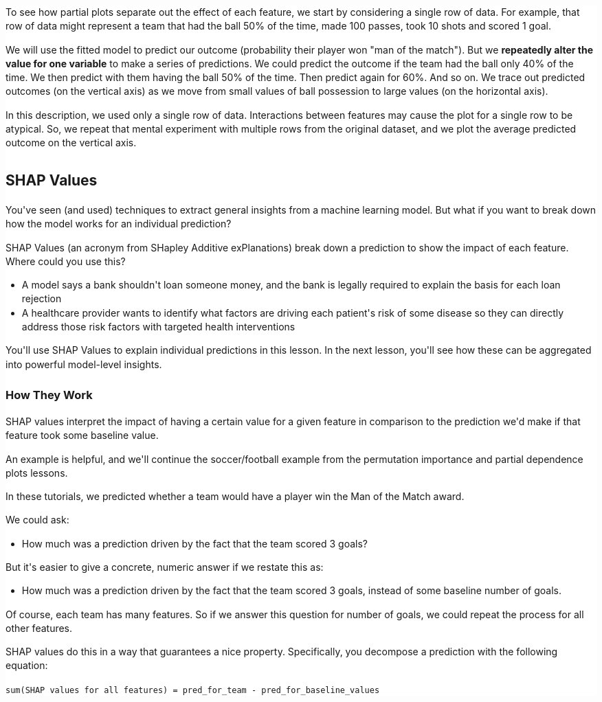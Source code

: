 To see how partial plots separate out the effect of each feature, we start by considering a single row of data. For example, that row of data might represent a team that had the ball 50% of the time, made 100 passes, took 10 shots and scored 1 goal.

We will use the fitted model to predict our outcome (probability their player won "man of the match"). But we **repeatedly alter the value for one variable** to make a series of predictions. We could predict the outcome if the team had the ball only 40% of the time. We then predict with them having the ball 50% of the time. Then predict again for 60%. And so on. We trace out predicted outcomes (on the vertical axis) as we move from small values of ball possession to large values (on the horizontal axis).

In this description, we used only a single row of data. Interactions between features may cause the plot for a single row to be atypical. So, we repeat that mental experiment with multiple rows from the original dataset, and we plot the average predicted outcome on the vertical axis.

## SHAP Values

You've seen (and used) techniques to extract general insights from a machine learning model. But what if you want to break down how the model works for an individual prediction?

SHAP Values (an acronym from SHapley Additive exPlanations) break down a prediction to show the impact of each feature. Where could you use this?

* A model says a bank shouldn't loan someone money, and the bank is legally required to explain the basis for each loan rejection
* A healthcare provider wants to identify what factors are driving each patient's risk of some disease so they can directly address those risk factors with targeted health interventions

You'll use SHAP Values to explain individual predictions in this lesson. In the next lesson, you'll see how these can be aggregated into powerful model-level insights.

### How They Work

SHAP values interpret the impact of having a certain value for a given feature in comparison to the prediction we'd make if that feature took some baseline value.

An example is helpful, and we'll continue the soccer/football example from the permutation importance and partial dependence plots lessons.

In these tutorials, we predicted whether a team would have a player win the Man of the Match award.

We could ask:

* How much was a prediction driven by the fact that the team scored 3 goals?

But it's easier to give a concrete, numeric answer if we restate this as:

* How much was a prediction driven by the fact that the team scored 3 goals, instead of some baseline number of goals.

Of course, each team has many features. So if we answer this question for number of goals, we could repeat the process for all other features.

SHAP values do this in a way that guarantees a nice property. Specifically, you decompose a prediction with the following equation:

`sum(SHAP values for all features) = pred_for_team - pred_for_baseline_values`
